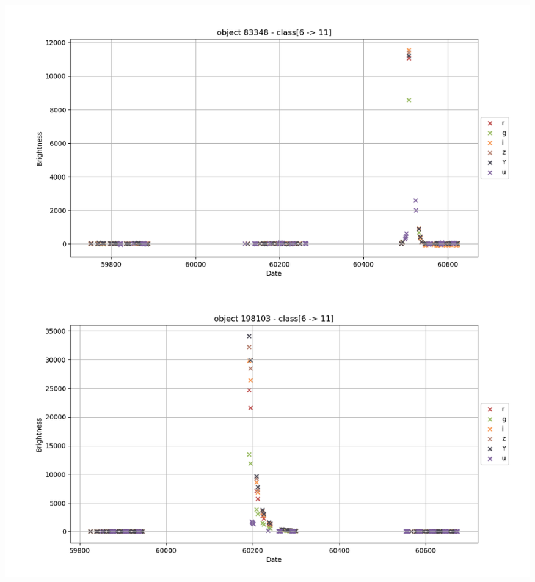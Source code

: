 ![./graphics/light_curves_cls11_object2.png](graphics/light_curves_cls11_object2.png)
![./graphics/light_curves_cls11_object3.png](graphics/light_curves_cls11_object3.png)
